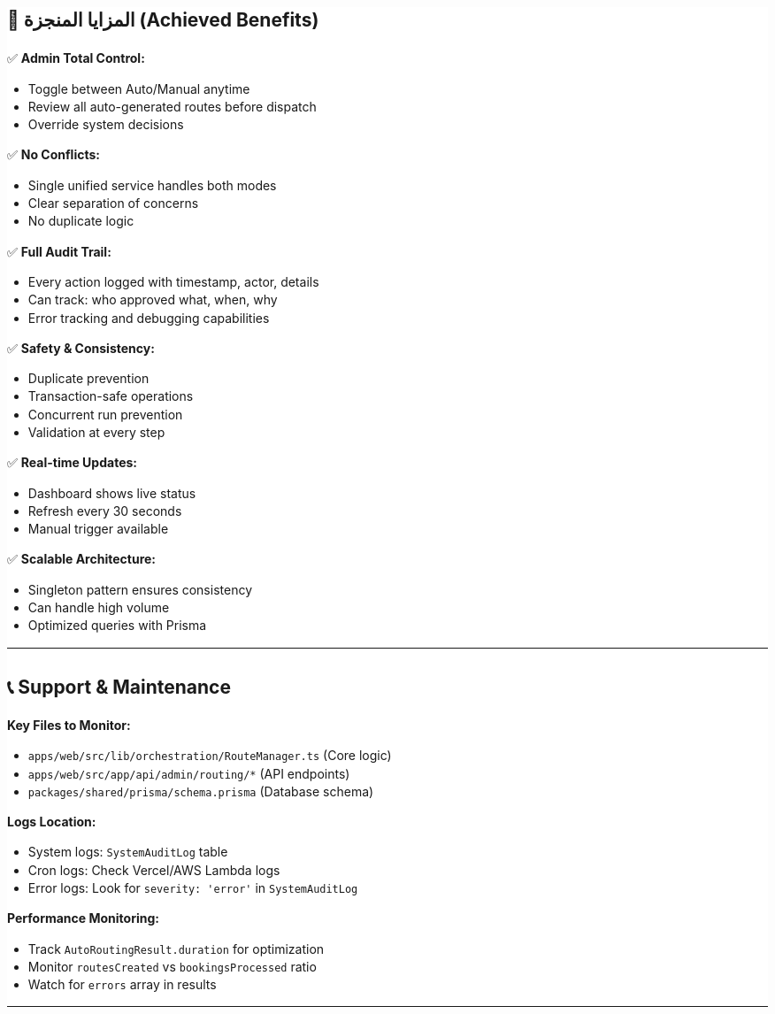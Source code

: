
## 🎯 المزايا المنجزة (Achieved Benefits)

✅ **Admin Total Control:**
- Toggle between Auto/Manual anytime
- Review all auto-generated routes before dispatch
- Override system decisions

✅ **No Conflicts:**
- Single unified service handles both modes
- Clear separation of concerns
- No duplicate logic

✅ **Full Audit Trail:**
- Every action logged with timestamp, actor, details
- Can track: who approved what, when, why
- Error tracking and debugging capabilities

✅ **Safety & Consistency:**
- Duplicate prevention
- Transaction-safe operations
- Concurrent run prevention
- Validation at every step

✅ **Real-time Updates:**
- Dashboard shows live status
- Refresh every 30 seconds
- Manual trigger available

✅ **Scalable Architecture:**
- Singleton pattern ensures consistency
- Can handle high volume
- Optimized queries with Prisma

---

## 📞 Support & Maintenance

**Key Files to Monitor:**
- `apps/web/src/lib/orchestration/RouteManager.ts` (Core logic)
- `apps/web/src/app/api/admin/routing/*` (API endpoints)
- `packages/shared/prisma/schema.prisma` (Database schema)

**Logs Location:**
- System logs: `SystemAuditLog` table
- Cron logs: Check Vercel/AWS Lambda logs
- Error logs: Look for `severity: 'error'` in `SystemAuditLog`

**Performance Monitoring:**
- Track `AutoRoutingResult.duration` for optimization
- Monitor `routesCreated` vs `bookingsProcessed` ratio
- Watch for `errors` array in results

---
